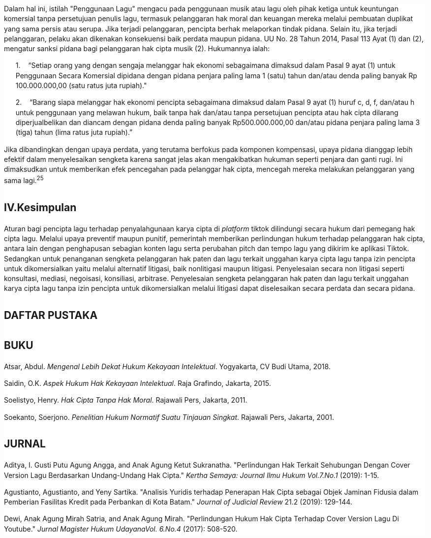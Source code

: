 <p><span class="font2">Dalam hal ini, istilah &quot;Penggunaan Lagu&quot; mengacu pada penggunaan musik atau lagu oleh pihak ketiga untuk keuntungan komersial tanpa persetujuan penulis lagu, termasuk pelanggaran hak moral dan keuangan mereka melalui pembuatan duplikat yang sama persis atau serupa. Jika terjadi pelanggaran, pencipta berhak melaporkan tindak pidana. Selain itu, jika terjadi pelanggaran, pelaku akan dikenakan konsekuensi baik perdata maupun pidana. UU No. 28 Tahun 2014, Pasal 113 Ayat (1) dan (2), mengatur sanksi pidana bagi pelanggaran hak cipta musik (2). Hukumannya ialah:</span></p>
<ul style="list-style:none;"><li>
<p><span class="font2">1. &nbsp;&nbsp;&nbsp;“Setiap orang yang dengan sengaja melanggar hak ekonomi sebagaimana dimaksud dalam Pasal 9 ayat (1) untuk Penggunaan Secara Komersial dipidana dengan pidana penjara paling lama 1 (satu) tahun dan/atau denda paling banyak Rp 100.000.000,00 (satu ratus juta rupiah).&quot;</span></p></li>
<li>
<p><span class="font2">2. &nbsp;&nbsp;&nbsp;“Barang siapa melanggar hak ekonomi pencipta sebagaimana dimaksud dalam Pasal 9 ayat (1) huruf c, d, f, dan/atau h untuk penggunaan yang melawan hukum, baik tanpa hak dan/atau tanpa persetujuan pencipta atau hak cipta dilarang diperjualbelikan dan diancam dengan pidana denda paling banyak Rp500.000.000,00 dan/atau pidana penjara paling lama 3 (tiga) tahun (lima ratus juta rupiah).”</span></p></li></ul>
<p><span class="font2">Jika dibandingkan dengan upaya perdata, yang terutama berfokus pada komponen kompensasi, upaya pidana dianggap lebih efektif dalam menyelesaikan sengketa karena sangat jelas akan mengakibatkan hukuman seperti penjara dan ganti rugi. Ini dimaksudkan untuk memberikan efek pencegahan pada pelanggar hak cipta, mencegah mereka melakukan pelanggaran yang sama lagi.<sup>25</sup></span></p>
<h2><a name="bookmark15"></a><span class="font3" style="font-weight:bold;"><a name="bookmark16"></a>IV.Kesimpulan</span></h2>
<p><span class="font2">Aturan bagi pencipta lagu terhadap penyalahgunaan karya cipta di </span><span class="font2" style="font-style:italic;">platform </span><span class="font2">tiktok dilindungi secara hukum dari pemegang hak cipta lagu. Melalui upaya preventif maupun punitif, pemerintah memberikan perlindungan hukum terhadap pelanggaran hak cipta, antara lain dengan penghapusan sebagian konten lagu serta perubahan pitch dan tempo lagu yang dikirim ke aplikasi Tiktok. Sedangkan untuk penanganan sengketa pelanggaran hak paten dan lagu terkait unggahan karya cipta lagu tanpa izin pencipta untuk dikomersialkan yaitu melalui alternatif litigasi, baik nonlitigasi maupun litigasi. Penyelesaian secara non litigasi seperti konsultasi, mediasi, negoisasi, konsiliasi, arbitrase. Penyelesaian sengketa pelanggaran hak paten dan lagu terkait unggahan karya cipta lagu tanpa izin pencipta untuk dikomersialkan melalui litigasi dapat diselesaikan secara perdata dan secara pidana.</span></p>
<h2><a name="bookmark17"></a><span class="font2" style="font-weight:bold;"><a name="bookmark18"></a>DAFTAR PUSTAKA</span><br><br><span class="font2" style="font-weight:bold;"><a name="bookmark19"></a>BUKU</span></h2>
<p><span class="font2">Atsar, Abdul. </span><span class="font2" style="font-style:italic;">Mengenal Lebih Dekat Hukum Kekayaan Intelektual</span><span class="font2">. Yogyakarta, CV Budi Utama, 2018.</span></p>
<p><span class="font2">Saidin, O.K. </span><span class="font2" style="font-style:italic;">Aspek Hukum Hak Kekayaan Intelektual</span><span class="font2">. Raja Grafindo, Jakarta, 2015.</span></p>
<p><span class="font2">Soelistyo, Henry. </span><span class="font2" style="font-style:italic;">Hak Cipta Tanpa Hak Moral</span><span class="font2">. Rajawali Pers, Jakarta, 2011.</span></p>
<p><span class="font2">Soekanto, Soerjono. </span><span class="font2" style="font-style:italic;">Penelitian Hukum Normatif Suatu Tinjauan Singkat</span><span class="font2">. Rajawali Pers, Jakarta, 2001.</span></p>
<h2><a name="bookmark20"></a><span class="font2" style="font-weight:bold;"><a name="bookmark21"></a>JURNAL</span></h2>
<p><span class="font2">Aditya, I. Gusti Putu Agung Angga, and Anak Agung Ketut Sukranatha. &quot;Perlindungan Hak Terkait Sehubungan Dengan Cover Version Lagu Berdasarkan Undang-Undang Hak Cipta.&quot; </span><span class="font2" style="font-style:italic;">Kertha Semaya: Journal Ilmu Hukum Vol.7.No.1</span><span class="font2"> (2019): 1-15.</span></p>
<p><span class="font2">Agustianto, Agustianto, and Yeny Sartika. &quot;Analisis Yuridis terhadap Penerapan Hak Cipta sebagai Objek Jaminan Fidusia dalam Pemberian Fasilitas Kredit pada Perbankan di Kota Batam.&quot; </span><span class="font2" style="font-style:italic;">Journal of Judicial Review</span><span class="font2"> 21.2 (2019): 129-144.</span></p>
<p><span class="font2">Dewi, Anak Agung Mirah Satria, and Anak Agung Mirah. &quot;Perlindungan Hukum Hak Cipta Terhadap Cover Version Lagu Di Youtube.&quot; </span><span class="font2" style="font-style:italic;">Jurnal Magister Hukum UdayanaVol. 6.No.4</span><span class="font2"> (2017): 508-520.</span></p>